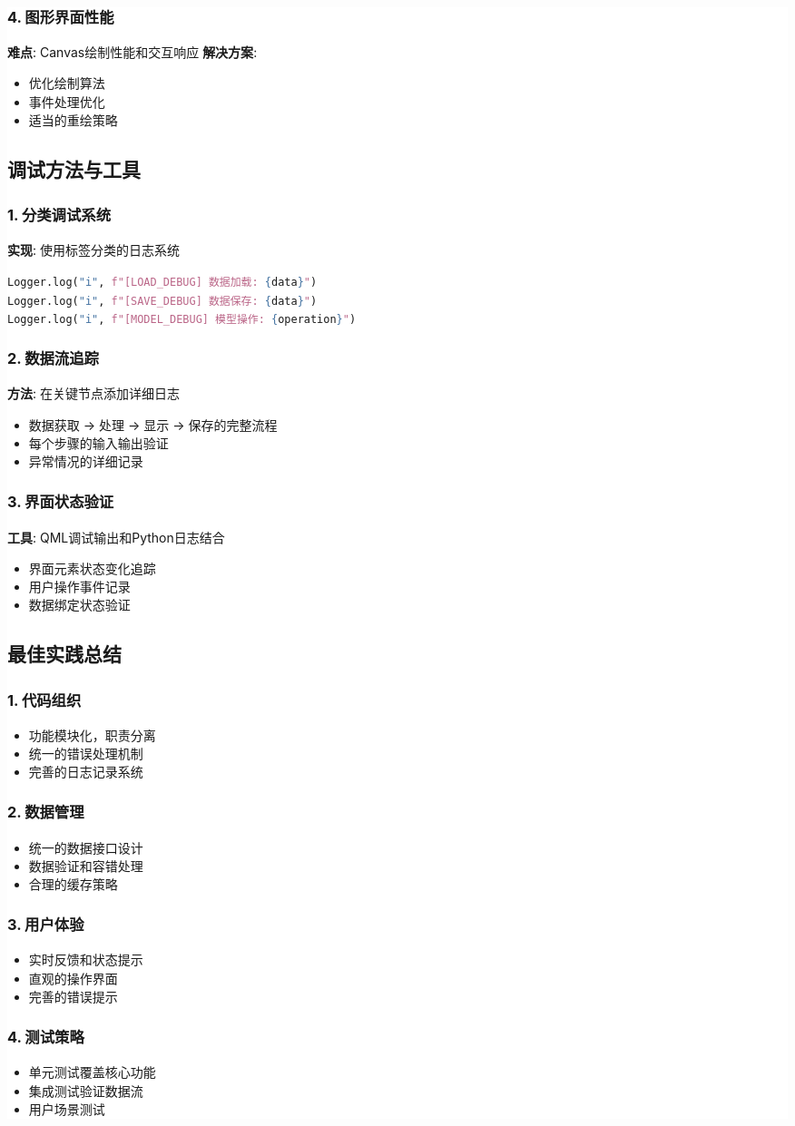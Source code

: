 ### 4. 图形界面性能
**难点**: Canvas绘制性能和交互响应
**解决方案**:
- 优化绘制算法
- 事件处理优化
- 适当的重绘策略

## 调试方法与工具

### 1. 分类调试系统
**实现**: 使用标签分类的日志系统
```python
Logger.log("i", f"[LOAD_DEBUG] 数据加载: {data}")
Logger.log("i", f"[SAVE_DEBUG] 数据保存: {data}")
Logger.log("i", f"[MODEL_DEBUG] 模型操作: {operation}")
```

### 2. 数据流追踪
**方法**: 在关键节点添加详细日志
- 数据获取 -> 处理 -> 显示 -> 保存的完整流程
- 每个步骤的输入输出验证
- 异常情况的详细记录

### 3. 界面状态验证
**工具**: QML调试输出和Python日志结合
- 界面元素状态变化追踪
- 用户操作事件记录
- 数据绑定状态验证

## 最佳实践总结

### 1. 代码组织
- 功能模块化，职责分离
- 统一的错误处理机制
- 完善的日志记录系统

### 2. 数据管理
- 统一的数据接口设计
- 数据验证和容错处理
- 合理的缓存策略

### 3. 用户体验
- 实时反馈和状态提示
- 直观的操作界面
- 完善的错误提示

### 4. 测试策略
- 单元测试覆盖核心功能
- 集成测试验证数据流
- 用户场景测试
